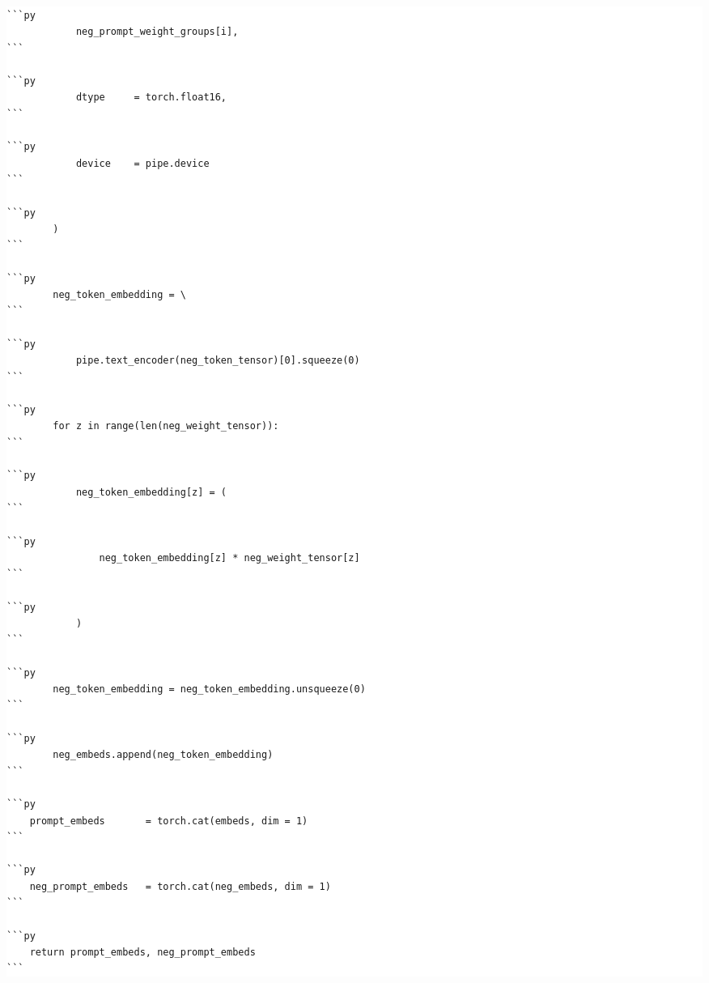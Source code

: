     ```py
                neg_prompt_weight_groups[i],
    ```

    ```py
                dtype     = torch.float16,
    ```

    ```py
                device    = pipe.device
    ```

    ```py
            )
    ```

    ```py
            neg_token_embedding = \
    ```

    ```py
                pipe.text_encoder(neg_token_tensor)[0].squeeze(0)
    ```

    ```py
            for z in range(len(neg_weight_tensor)):
    ```

    ```py
                neg_token_embedding[z] = (
    ```

    ```py
                    neg_token_embedding[z] * neg_weight_tensor[z]
    ```

    ```py
                )
    ```

    ```py
            neg_token_embedding = neg_token_embedding.unsqueeze(0)
    ```

    ```py
            neg_embeds.append(neg_token_embedding)
    ```

    ```py
        prompt_embeds       = torch.cat(embeds, dim = 1)
    ```

    ```py
        neg_prompt_embeds   = torch.cat(neg_embeds, dim = 1)
    ```

    ```py
        return prompt_embeds, neg_prompt_embeds
    ```
